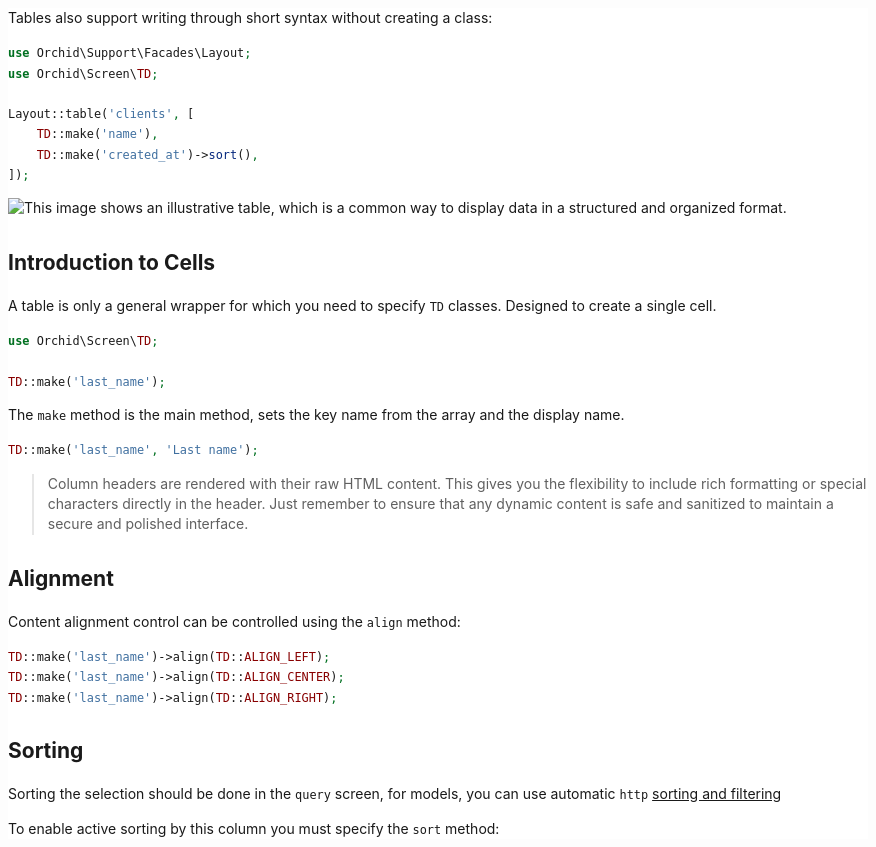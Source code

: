 Tables also support writing through short syntax without creating a class:

```php
use Orchid\Support\Facades\Layout;
use Orchid\Screen\TD;

Layout::table('clients', [
    TD::make('name'),
    TD::make('created_at')->sort(),
]);
```

![This image shows an illustrative table, which is a common way to display data in a structured and organized format.](/img/layouts/table.png)


## Introduction to Cells

A table is only a general wrapper for which you need to specify `TD` classes. Designed to create a single cell.

```php
use Orchid\Screen\TD;

TD::make('last_name');
```

The `make` method is the main method, sets the key name from the array and the display name.

```php
TD::make('last_name', 'Last name');
```


> Column headers are rendered with their raw HTML content. This gives you the flexibility to include rich formatting or special characters directly in the header. Just remember to ensure that any dynamic content is safe and sanitized to maintain a secure and polished interface.


## Alignment

Content alignment control can be controlled using the `align` method:

```php
TD::make('last_name')->align(TD::ALIGN_LEFT);
TD::make('last_name')->align(TD::ALIGN_CENTER);
TD::make('last_name')->align(TD::ALIGN_RIGHT);
```

## Sorting

Sorting the selection should be done in the `query` screen,
for models, you can use automatic `http` [sorting and
filtering](/en/docs/filters/#automatic-http-filtering-and-sorting)

To enable active sorting by this column
you must specify the `sort` method:
